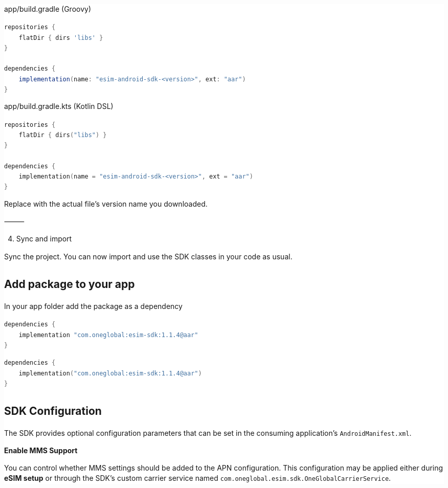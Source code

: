 app/build.gradle (Groovy)
```gradle
repositories {
    flatDir { dirs 'libs' }
}

dependencies {
    implementation(name: "esim-android-sdk-<version>", ext: "aar")
}
```
app/build.gradle.kts (Kotlin DSL)
```kotlin
repositories {
    flatDir { dirs("libs") }
}

dependencies {
    implementation(name = "esim-android-sdk-<version>", ext = "aar")
}
```
Replace <version> with the actual file’s version name you downloaded.

⸻

4) Sync and import

Sync the project. You can now import and use the SDK classes in your code as usual.


## Add package to your app

In your app folder add the package as a dependency

```gradle
dependencies {
    implementation "com.oneglobal:esim-sdk:1.1.4@aar"
}
```

```kotlin
dependencies {
    implementation("com.oneglobal:esim-sdk:1.1.4@aar")
}
```


## SDK Configuration

The SDK provides optional configuration parameters that can be set in the consuming application’s `AndroidManifest.xml`.
  
**Enable MMS Support**

You can control whether MMS settings should be added to the APN configuration. This configuration may be applied either during **eSIM setup** or through the SDK’s custom carrier service named `com.oneglobal.esim.sdk.OneGlobalCarrierService`.
